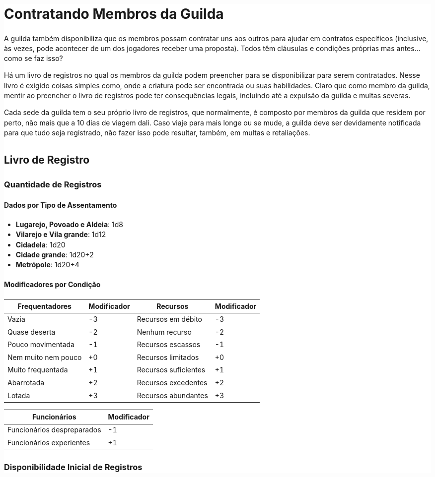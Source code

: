 # Contratando Membros da Guilda

A guilda também disponibiliza que os membros possam contratar uns aos outros para ajudar em contratos específicos (inclusive, às vezes, pode acontecer de um dos jogadores receber uma proposta). Todos têm cláusulas e condições próprias mas antes... como se faz isso?

Há um livro de registros no qual os membros da guilda podem preencher para se disponibilizar para serem contratados. Nesse livro é exigido coisas simples como, onde a criatura pode ser encontrada ou suas habilidades. Claro que como membro da guilda, mentir ao preencher o livro de registros pode ter consequências legais, incluindo até a expulsão da guilda e multas severas.

Cada sede da guilda tem o seu próprio livro de registros, que normalmente, é composto por membros da guilda que residem por perto, não mais que a 10 dias de viagem dali. Caso viaje para mais longe ou se mude, a guilda deve ser devidamente notificada para que tudo seja registrado, não fazer isso pode resultar, também, em multas e retaliações.

## Livro de Registro

### Quantidade de Registros

#### Dados por Tipo de Assentamento
- **Lugarejo, Povoado e Aldeia**: 1d8
- **Vilarejo e Vila grande**: 1d12
- **Cidadela**: 1d20
- **Cidade grande**: 1d20+2
- **Metrópole**: 1d20+4

#### Modificadores por Condição

| Frequentadores | Modificador | Recursos | Modificador |
|----------------|-------------|----------|-------------|
| Vazia | -3 | Recursos em débito | -3 |
| Quase deserta | -2 | Nenhum recurso | -2 |
| Pouco movimentada | -1 | Recursos escassos | -1 |
| Nem muito nem pouco | +0 | Recursos limitados | +0 |
| Muito frequentada | +1 | Recursos suficientes | +1 |
| Abarrotada | +2 | Recursos excedentes | +2 |
| Lotada | +3 | Recursos abundantes | +3 |

| Funcionários | Modificador |
|--------------|-------------|
| Funcionários despreparados | -1 |
| Funcionários experientes | +1 |

### Disponibilidade Inicial de Registros
